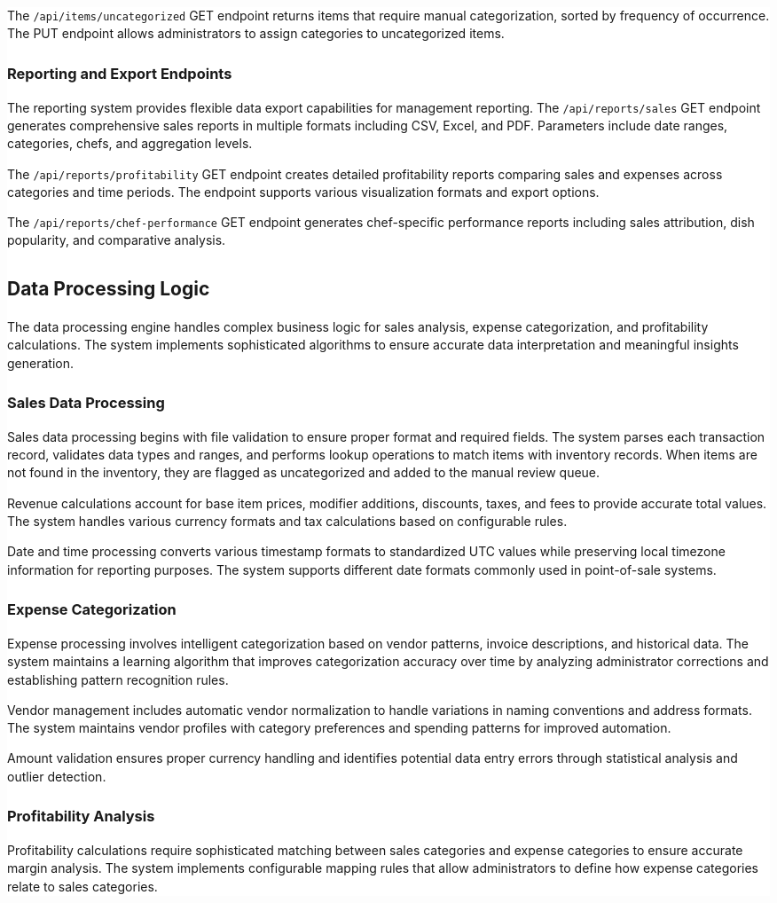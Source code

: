 The `/api/items/uncategorized` GET endpoint returns items that require manual categorization, sorted by frequency of occurrence. The PUT endpoint allows administrators to assign categories to uncategorized items.

### Reporting and Export Endpoints

The reporting system provides flexible data export capabilities for management reporting. The `/api/reports/sales` GET endpoint generates comprehensive sales reports in multiple formats including CSV, Excel, and PDF. Parameters include date ranges, categories, chefs, and aggregation levels.

The `/api/reports/profitability` GET endpoint creates detailed profitability reports comparing sales and expenses across categories and time periods. The endpoint supports various visualization formats and export options.

The `/api/reports/chef-performance` GET endpoint generates chef-specific performance reports including sales attribution, dish popularity, and comparative analysis.

## Data Processing Logic

The data processing engine handles complex business logic for sales analysis, expense categorization, and profitability calculations. The system implements sophisticated algorithms to ensure accurate data interpretation and meaningful insights generation.

### Sales Data Processing

Sales data processing begins with file validation to ensure proper format and required fields. The system parses each transaction record, validates data types and ranges, and performs lookup operations to match items with inventory records. When items are not found in the inventory, they are flagged as uncategorized and added to the manual review queue.

Revenue calculations account for base item prices, modifier additions, discounts, taxes, and fees to provide accurate total values. The system handles various currency formats and tax calculations based on configurable rules.

Date and time processing converts various timestamp formats to standardized UTC values while preserving local timezone information for reporting purposes. The system supports different date formats commonly used in point-of-sale systems.

### Expense Categorization

Expense processing involves intelligent categorization based on vendor patterns, invoice descriptions, and historical data. The system maintains a learning algorithm that improves categorization accuracy over time by analyzing administrator corrections and establishing pattern recognition rules.

Vendor management includes automatic vendor normalization to handle variations in naming conventions and address formats. The system maintains vendor profiles with category preferences and spending patterns for improved automation.

Amount validation ensures proper currency handling and identifies potential data entry errors through statistical analysis and outlier detection.

### Profitability Analysis

Profitability calculations require sophisticated matching between sales categories and expense categories to ensure accurate margin analysis. The system implements configurable mapping rules that allow administrators to define how expense categories relate to sales categories.
